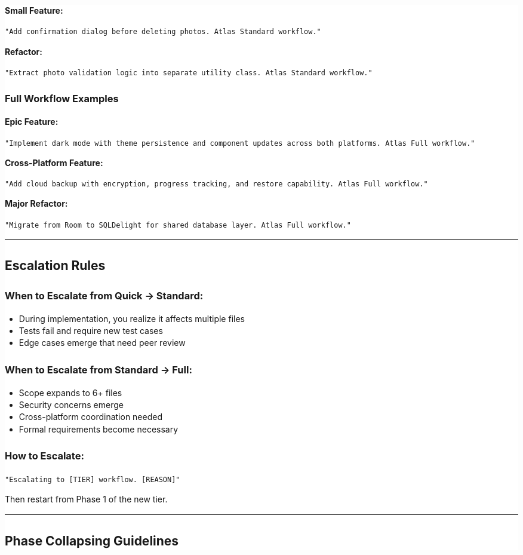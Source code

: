 **Small Feature:**
```
"Add confirmation dialog before deleting photos. Atlas Standard workflow."
```

**Refactor:**
```
"Extract photo validation logic into separate utility class. Atlas Standard workflow."
```

### Full Workflow Examples

**Epic Feature:**
```
"Implement dark mode with theme persistence and component updates across both platforms. Atlas Full workflow."
```

**Cross-Platform Feature:**
```
"Add cloud backup with encryption, progress tracking, and restore capability. Atlas Full workflow."
```

**Major Refactor:**
```
"Migrate from Room to SQLDelight for shared database layer. Atlas Full workflow."
```

---

## Escalation Rules

### When to Escalate from Quick → Standard:
- During implementation, you realize it affects multiple files
- Tests fail and require new test cases
- Edge cases emerge that need peer review

### When to Escalate from Standard → Full:
- Scope expands to 6+ files
- Security concerns emerge
- Cross-platform coordination needed
- Formal requirements become necessary

### How to Escalate:
```
"Escalating to [TIER] workflow. [REASON]"
```

Then restart from Phase 1 of the new tier.

---

## Phase Collapsing Guidelines

